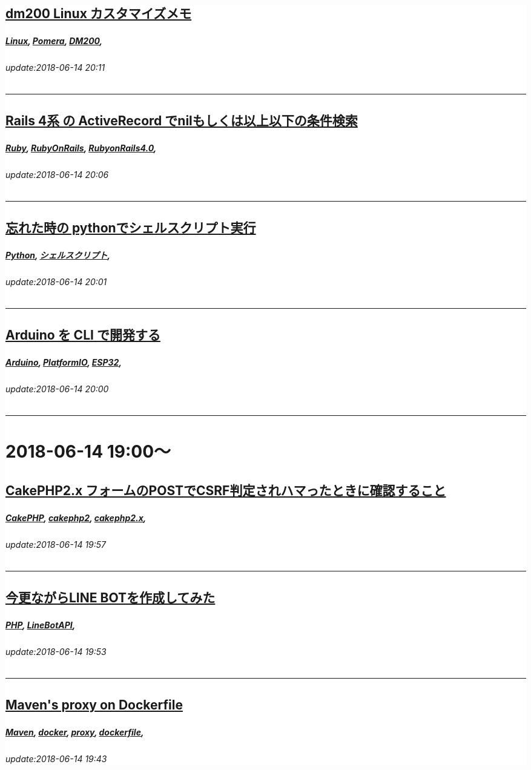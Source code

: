 ## [dm200 Linux カスタマイズメモ](https://qiita.com/maruime_no_alice/items/974e1885e9fe380e06b3)
##### [Linux](https://qiita.com/tags/Linux), [Pomera](https://qiita.com/tags/Pomera), [DM200](https://qiita.com/tags/DM200), 
###### update:2018-06-14 20:11
---
## [Rails 4系 の ActiveRecord でnilもしくは以上以下の条件検索](https://qiita.com/hachiryu/items/6ca53959d579e40515e1)
##### [Ruby](https://qiita.com/tags/Ruby), [RubyOnRails](https://qiita.com/tags/RubyOnRails), [RubyonRails4.0](https://qiita.com/tags/RubyonRails4.0), 
###### update:2018-06-14 20:06
---
## [忘れた時の pythonでシェルスクリプト実行](https://qiita.com/ShuseiIgaki/items/3d23cda713f29f0dd141)
##### [Python](https://qiita.com/tags/Python), [シェルスクリプト](https://qiita.com/tags/シェルスクリプト), 
###### update:2018-06-14 20:01
---
## [Arduino を CLI で開発する](https://qiita.com/zakkied/items/cbbccdc1be4e4da9f7f9)
##### [Arduino](https://qiita.com/tags/Arduino), [PlatformIO](https://qiita.com/tags/PlatformIO), [ESP32](https://qiita.com/tags/ESP32), 
###### update:2018-06-14 20:00
---




# 2018-06-14 19:00～
## [CakePHP2.x フォームのPOSTでCSRF判定されハマったときに確認すること](https://qiita.com/autumnlike/items/541a06ab1caea7525e27)
##### [CakePHP](https://qiita.com/tags/CakePHP), [cakephp2](https://qiita.com/tags/cakephp2), [cakephp2.x](https://qiita.com/tags/cakephp2.x), 
###### update:2018-06-14 19:57
---
## [今更ながらLINE BOTを作成してみた](https://qiita.com/koisan1153/items/960774dc3bfa2fa6e9cb)
##### [PHP](https://qiita.com/tags/PHP), [LineBotAPI](https://qiita.com/tags/LineBotAPI), 
###### update:2018-06-14 19:53
---
## [Maven's proxy on Dockerfile](https://qiita.com/Takenori-Kusaka/items/30614447e4d582011047)
##### [Maven](https://qiita.com/tags/Maven), [docker](https://qiita.com/tags/docker), [proxy](https://qiita.com/tags/proxy), [dockerfile](https://qiita.com/tags/dockerfile), 
###### update:2018-06-14 19:43